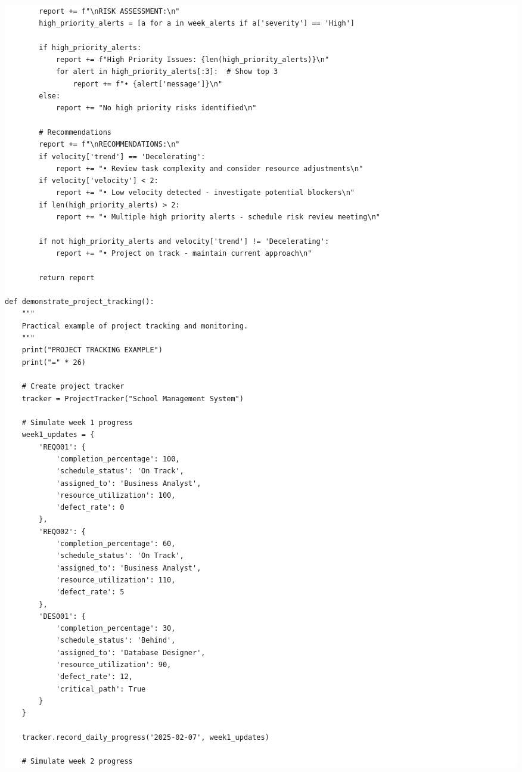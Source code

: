 ```python-exec
        report += f"\nRISK ASSESSMENT:\n"
        high_priority_alerts = [a for a in week_alerts if a['severity'] == 'High']
        
        if high_priority_alerts:
            report += f"High Priority Issues: {len(high_priority_alerts)}\n"
            for alert in high_priority_alerts[:3]:  # Show top 3
                report += f"• {alert['message']}\n"
        else:
            report += "No high priority risks identified\n"
        
        # Recommendations
        report += f"\nRECOMMENDATIONS:\n"
        if velocity['trend'] == 'Decelerating':
            report += "• Review task complexity and consider resource adjustments\n"
        if velocity['velocity'] < 2:
            report += "• Low velocity detected - investigate potential blockers\n"
        if len(high_priority_alerts) > 2:
            report += "• Multiple high priority alerts - schedule risk review meeting\n"
        
        if not high_priority_alerts and velocity['trend'] != 'Decelerating':
            report += "• Project on track - maintain current approach\n"
        
        return report

def demonstrate_project_tracking():
    """
    Practical example of project tracking and monitoring.
    """
    print("PROJECT TRACKING EXAMPLE")
    print("=" * 26)
    
    # Create project tracker
    tracker = ProjectTracker("School Management System")
    
    # Simulate week 1 progress
    week1_updates = {
        'REQ001': {
            'completion_percentage': 100,
            'schedule_status': 'On Track',
            'assigned_to': 'Business Analyst',
            'resource_utilization': 100,
            'defect_rate': 0
        },
        'REQ002': {
            'completion_percentage': 60,
            'schedule_status': 'On Track',
            'assigned_to': 'Business Analyst',
            'resource_utilization': 110,
            'defect_rate': 5
        },
        'DES001': {
            'completion_percentage': 30,
            'schedule_status': 'Behind',
            'assigned_to': 'Database Designer',
            'resource_utilization': 90,
            'defect_rate': 12,
            'critical_path': True
        }
    }
    
    tracker.record_daily_progress('2025-02-07', week1_updates)
    
    # Simulate week 2 progress
```